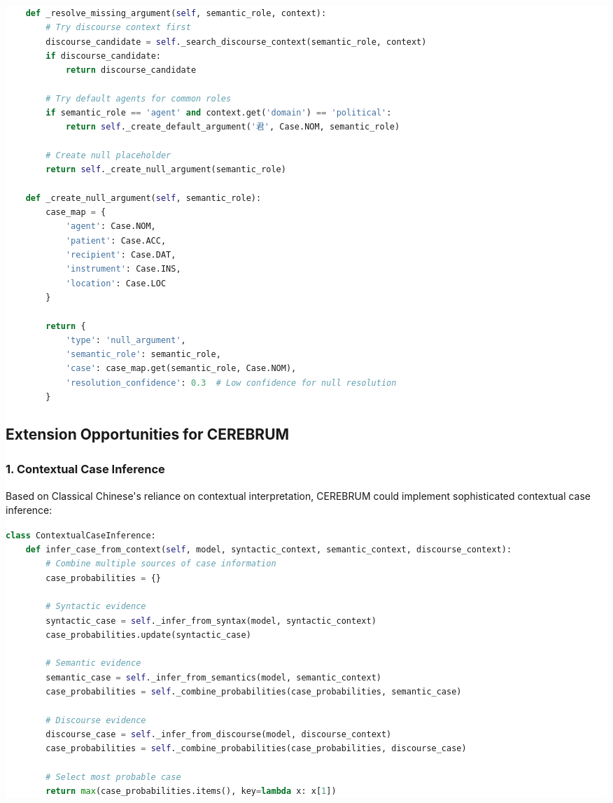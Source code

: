 ```python
    def _resolve_missing_argument(self, semantic_role, context):
        # Try discourse context first
        discourse_candidate = self._search_discourse_context(semantic_role, context)
        if discourse_candidate:
            return discourse_candidate
        
        # Try default agents for common roles
        if semantic_role == 'agent' and context.get('domain') == 'political':
            return self._create_default_argument('君', Case.NOM, semantic_role)
        
        # Create null placeholder
        return self._create_null_argument(semantic_role)
    
    def _create_null_argument(self, semantic_role):
        case_map = {
            'agent': Case.NOM,
            'patient': Case.ACC,
            'recipient': Case.DAT,
            'instrument': Case.INS,
            'location': Case.LOC
        }
        
        return {
            'type': 'null_argument',
            'semantic_role': semantic_role,
            'case': case_map.get(semantic_role, Case.NOM),
            'resolution_confidence': 0.3  # Low confidence for null resolution
        }
```

## Extension Opportunities for CEREBRUM

### 1. Contextual Case Inference

Based on Classical Chinese's reliance on contextual interpretation, CEREBRUM could implement sophisticated contextual case inference:

```python
class ContextualCaseInference:
    def infer_case_from_context(self, model, syntactic_context, semantic_context, discourse_context):
        # Combine multiple sources of case information
        case_probabilities = {}
        
        # Syntactic evidence
        syntactic_case = self._infer_from_syntax(model, syntactic_context)
        case_probabilities.update(syntactic_case)
        
        # Semantic evidence
        semantic_case = self._infer_from_semantics(model, semantic_context)
        case_probabilities = self._combine_probabilities(case_probabilities, semantic_case)
        
        # Discourse evidence
        discourse_case = self._infer_from_discourse(model, discourse_context)
        case_probabilities = self._combine_probabilities(case_probabilities, discourse_case)
        
        # Select most probable case
        return max(case_probabilities.items(), key=lambda x: x[1])
```
